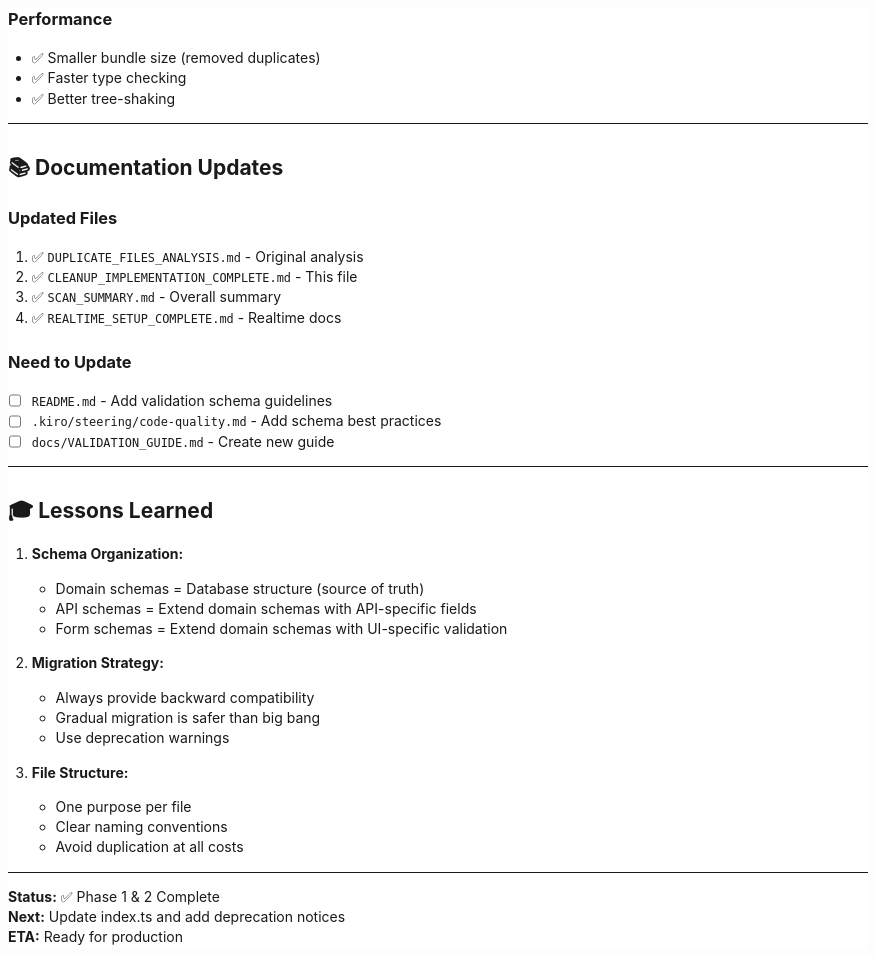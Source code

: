 ### Performance
- ✅ Smaller bundle size (removed duplicates)
- ✅ Faster type checking
- ✅ Better tree-shaking

---

## 📚 Documentation Updates

### Updated Files
1. ✅ `DUPLICATE_FILES_ANALYSIS.md` - Original analysis
2. ✅ `CLEANUP_IMPLEMENTATION_COMPLETE.md` - This file
3. ✅ `SCAN_SUMMARY.md` - Overall summary
4. ✅ `REALTIME_SETUP_COMPLETE.md` - Realtime docs

### Need to Update
- [ ] `README.md` - Add validation schema guidelines
- [ ] `.kiro/steering/code-quality.md` - Add schema best practices
- [ ] `docs/VALIDATION_GUIDE.md` - Create new guide

---

## 🎓 Lessons Learned

1. **Schema Organization:**
   - Domain schemas = Database structure (source of truth)
   - API schemas = Extend domain schemas with API-specific fields
   - Form schemas = Extend domain schemas with UI-specific validation

2. **Migration Strategy:**
   - Always provide backward compatibility
   - Gradual migration is safer than big bang
   - Use deprecation warnings

3. **File Structure:**
   - One purpose per file
   - Clear naming conventions
   - Avoid duplication at all costs

---

**Status:** ✅ Phase 1 & 2 Complete  
**Next:** Update index.ts and add deprecation notices  
**ETA:** Ready for production
